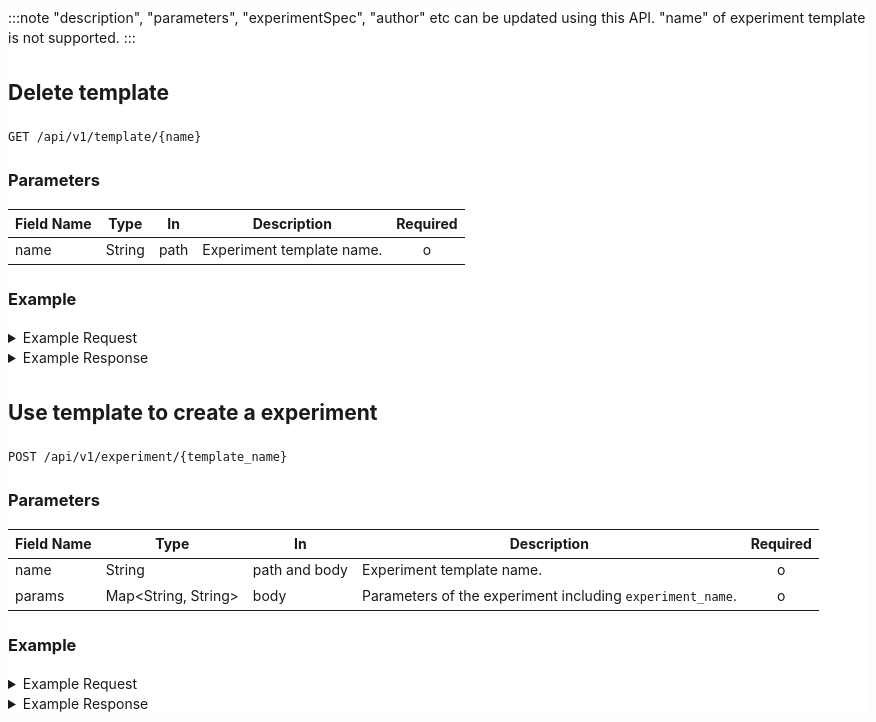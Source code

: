 :::note
"description", "parameters", "experimentSpec", "author" etc can be updated using this API.
"name" of experiment template is not supported.
:::


## Delete template
`GET /api/v1/template/{name}`

### Parameters

| Field Name | Type   | In   | Description               | Required |
| ---------- | ------ | ---- | ------------------------- | :------: |
| name       | String | path | Experiment template name. |    o     |

### Example

<details><summary>Example Request</summary></details>

<details><summary>Example Response</summary></details>

## Use template to create a experiment
`POST /api/v1/experiment/{template_name}`

### Parameters

| Field Name | Type                | In            | Description                                               | Required |
| ---------- | ------------------- | ------------- | --------------------------------------------------------- | :------: |
| name       | String              | path and body | Experiment template name.                                 |    o     |
| params     | Map<String, String> | body          | Parameters of the experiment including `experiment_name`. |    o     |

### Example

<details><summary>Example Request</summary></details>

<details><summary>Example Response</summary></details>
